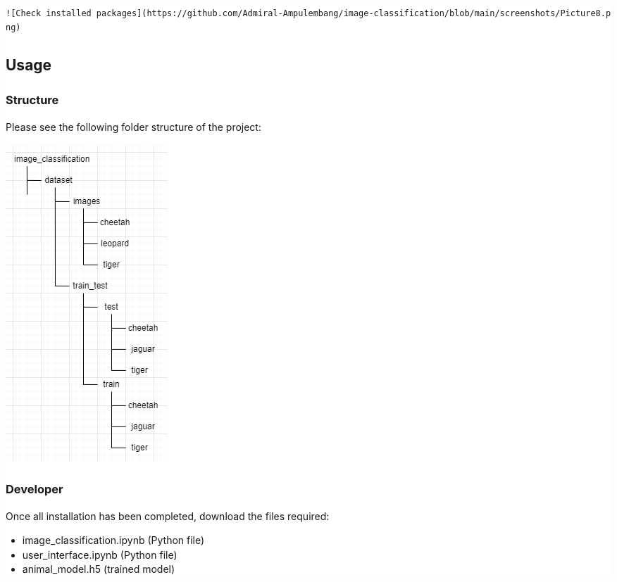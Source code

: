     ![Check installed packages](https://github.com/Admiral-Ampulembang/image-classification/blob/main/screenshots/Picture8.png)

## Usage
### Structure
Please see the following folder structure of the project:

![Folder Structure](https://github.com/Admiral-Ampulembang/image-classification/blob/main/screenshots/Picture9.png)

### Developer
Once all installation has been completed, download the files required:
- image_classification.ipynb (Python file)
- user_interface.ipynb (Python file)
- animal_model.h5 (trained model)
